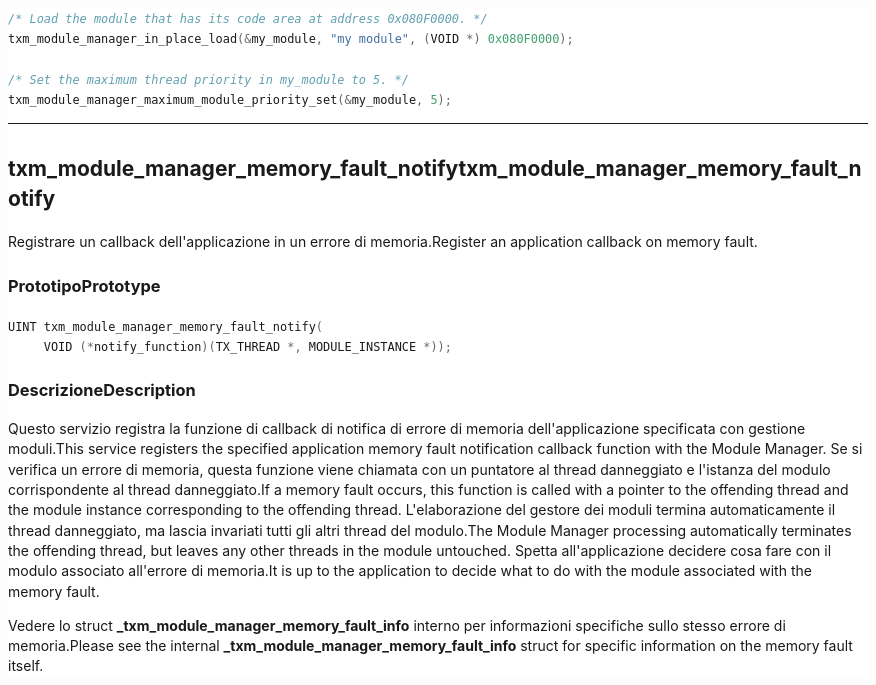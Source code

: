 ```c
/* Load the module that has its code area at address 0x080F0000. */
txm_module_manager_in_place_load(&my_module, "my module", (VOID *) 0x080F0000);

/* Set the maximum thread priority in my_module to 5. */
txm_module_manager_maximum_module_priority_set(&my_module, 5);
```

---

## <a name="txm_module_manager_memory_fault_notify"></a><span data-ttu-id="ffae3-243">txm_module_manager_memory_fault_notify</span><span class="sxs-lookup"><span data-stu-id="ffae3-243">txm_module_manager_memory_fault_notify</span></span>

<span data-ttu-id="ffae3-244">Registrare un callback dell'applicazione in un errore di memoria.</span><span class="sxs-lookup"><span data-stu-id="ffae3-244">Register an application callback on memory fault.</span></span>

### <a name="prototype"></a><span data-ttu-id="ffae3-245">Prototipo</span><span class="sxs-lookup"><span data-stu-id="ffae3-245">Prototype</span></span>

```c
UINT txm_module_manager_memory_fault_notify(
     VOID (*notify_function)(TX_THREAD *, MODULE_INSTANCE *));
```

### <a name="description"></a><span data-ttu-id="ffae3-246">Descrizione</span><span class="sxs-lookup"><span data-stu-id="ffae3-246">Description</span></span>

<span data-ttu-id="ffae3-247">Questo servizio registra la funzione di callback di notifica di errore di memoria dell'applicazione specificata con gestione moduli.</span><span class="sxs-lookup"><span data-stu-id="ffae3-247">This service registers the specified application memory fault notification callback function with the Module Manager.</span></span> <span data-ttu-id="ffae3-248">Se si verifica un errore di memoria, questa funzione viene chiamata con un puntatore al thread danneggiato e l'istanza del modulo corrispondente al thread danneggiato.</span><span class="sxs-lookup"><span data-stu-id="ffae3-248">If a memory fault occurs, this function is called with a pointer to the offending thread and the module instance corresponding to the offending thread.</span></span> <span data-ttu-id="ffae3-249">L'elaborazione del gestore dei moduli termina automaticamente il thread danneggiato, ma lascia invariati tutti gli altri thread del modulo.</span><span class="sxs-lookup"><span data-stu-id="ffae3-249">The Module Manager processing automatically terminates the offending thread, but leaves any other threads in the module untouched.</span></span> <span data-ttu-id="ffae3-250">Spetta all'applicazione decidere cosa fare con il modulo associato all'errore di memoria.</span><span class="sxs-lookup"><span data-stu-id="ffae3-250">It is up to the application to decide what to do with the module associated with the memory fault.</span></span>

<span data-ttu-id="ffae3-251">Vedere lo struct **_txm_module_manager_memory_fault_info** interno per informazioni specifiche sullo stesso errore di memoria.</span><span class="sxs-lookup"><span data-stu-id="ffae3-251">Please see the internal **_txm_module_manager_memory_fault_info** struct for specific information on the memory fault itself.</span></span>
